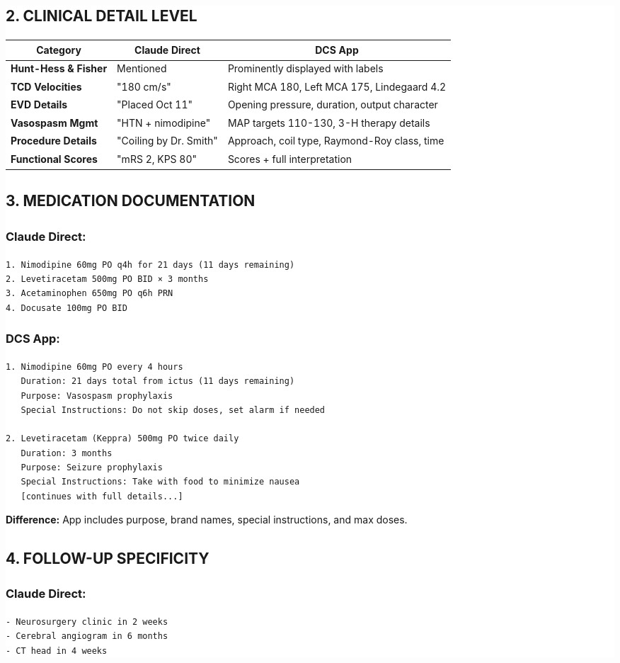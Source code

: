 ## 2. CLINICAL DETAIL LEVEL

| Category | Claude Direct | DCS App |
|----------|---------------|---------|
| **Hunt-Hess & Fisher** | Mentioned | Prominently displayed with labels |
| **TCD Velocities** | "180 cm/s" | Right MCA 180, Left MCA 175, Lindegaard 4.2 |
| **EVD Details** | "Placed Oct 11" | Opening pressure, duration, output character |
| **Vasospasm Mgmt** | "HTN + nimodipine" | MAP targets 110-130, 3-H therapy details |
| **Procedure Details** | "Coiling by Dr. Smith" | Approach, coil type, Raymond-Roy class, time |
| **Functional Scores** | "mRS 2, KPS 80" | Scores + full interpretation |

## 3. MEDICATION DOCUMENTATION

### Claude Direct:
```
1. Nimodipine 60mg PO q4h for 21 days (11 days remaining)
2. Levetiracetam 500mg PO BID × 3 months
3. Acetaminophen 650mg PO q6h PRN
4. Docusate 100mg PO BID
```

### DCS App:
```
1. Nimodipine 60mg PO every 4 hours
   Duration: 21 days total from ictus (11 days remaining)
   Purpose: Vasospasm prophylaxis
   Special Instructions: Do not skip doses, set alarm if needed

2. Levetiracetam (Keppra) 500mg PO twice daily
   Duration: 3 months
   Purpose: Seizure prophylaxis
   Special Instructions: Take with food to minimize nausea
   [continues with full details...]
```

**Difference:** App includes purpose, brand names, special instructions, and max doses.

## 4. FOLLOW-UP SPECIFICITY

### Claude Direct:
```
- Neurosurgery clinic in 2 weeks
- Cerebral angiogram in 6 months
- CT head in 4 weeks
```
